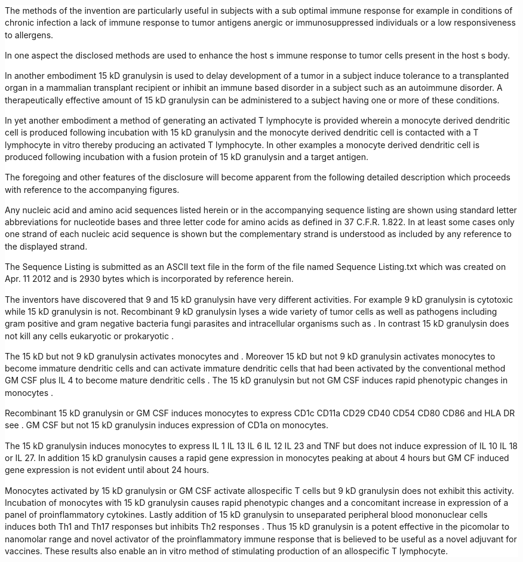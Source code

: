 The methods of the invention are particularly useful in subjects with a sub optimal immune response for example in conditions of chronic infection a lack of immune response to tumor antigens anergic or immunosuppressed individuals or a low responsiveness to allergens.

In one aspect the disclosed methods are used to enhance the host s immune response to tumor cells present in the host s body.

In another embodiment 15 kD granulysin is used to delay development of a tumor in a subject induce tolerance to a transplanted organ in a mammalian transplant recipient or inhibit an immune based disorder in a subject such as an autoimmune disorder. A therapeutically effective amount of 15 kD granulysin can be administered to a subject having one or more of these conditions.

In yet another embodiment a method of generating an activated T lymphocyte is provided wherein a monocyte derived dendritic cell is produced following incubation with 15 kD granulysin and the monocyte derived dendritic cell is contacted with a T lymphocyte in vitro thereby producing an activated T lymphocyte. In other examples a monocyte derived dendritic cell is produced following incubation with a fusion protein of 15 kD granulysin and a target antigen.

The foregoing and other features of the disclosure will become apparent from the following detailed description which proceeds with reference to the accompanying figures.

Any nucleic acid and amino acid sequences listed herein or in the accompanying sequence listing are shown using standard letter abbreviations for nucleotide bases and three letter code for amino acids as defined in 37 C.F.R. 1.822. In at least some cases only one strand of each nucleic acid sequence is shown but the complementary strand is understood as included by any reference to the displayed strand.

The Sequence Listing is submitted as an ASCII text file in the form of the file named Sequence Listing.txt which was created on Apr. 11 2012 and is 2930 bytes which is incorporated by reference herein.

The inventors have discovered that 9 and 15 kD granulysin have very different activities. For example 9 kD granulysin is cytotoxic while 15 kD granulysin is not. Recombinant 9 kD granulysin lyses a wide variety of tumor cells as well as pathogens including gram positive and gram negative bacteria fungi parasites and intracellular organisms such as . In contrast 15 kD granulysin does not kill any cells eukaryotic or prokaryotic .

The 15 kD but not 9 kD granulysin activates monocytes and . Moreover 15 kD but not 9 kD granulysin activates monocytes to become immature dendritic cells and can activate immature dendritic cells that had been activated by the conventional method GM CSF plus IL 4 to become mature dendritic cells . The 15 kD granulysin but not GM CSF induces rapid phenotypic changes in monocytes .

Recombinant 15 kD granulysin or GM CSF induces monocytes to express CD1c CD11a CD29 CD40 CD54 CD80 CD86 and HLA DR see . GM CSF but not 15 kD granulysin induces expression of CD1a on monocytes.

The 15 kD granulysin induces monocytes to express IL 1 IL 13 IL 6 IL 12 IL 23 and TNF but does not induce expression of IL 10 IL 18 or IL 27. In addition 15 kD granulysin causes a rapid gene expression in monocytes peaking at about 4 hours but GM CF induced gene expression is not evident until about 24 hours.

Monocytes activated by 15 kD granulysin or GM CSF activate allospecific T cells but 9 kD granulysin does not exhibit this activity. Incubation of monocytes with 15 kD granulysin causes rapid phenotypic changes and a concomitant increase in expression of a panel of proinflammatory cytokines. Lastly addition of 15 kD granulysin to unseparated peripheral blood mononuclear cells induces both Th1 and Th17 responses but inhibits Th2 responses . Thus 15 kD granulysin is a potent effective in the picomolar to nanomolar range and novel activator of the proinflammatory immune response that is believed to be useful as a novel adjuvant for vaccines. These results also enable an in vitro method of stimulating production of an allospecific T lymphocyte.

